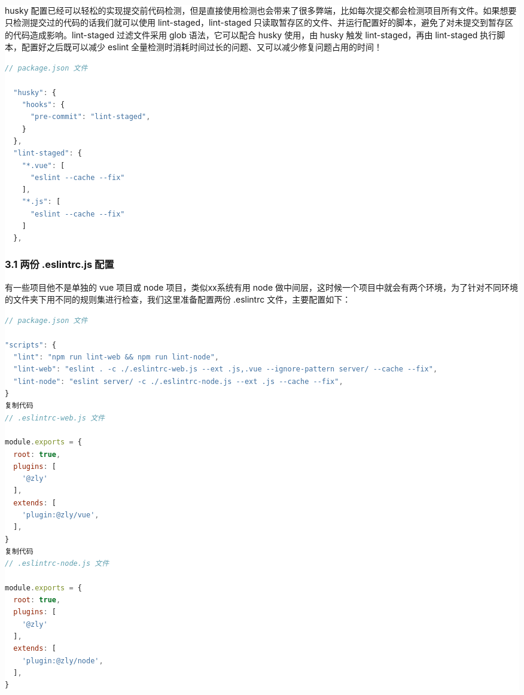 husky 配置已经可以轻松的实现提交前代码检测，但是直接使用检测也会带来了很多弊端，比如每次提交都会检测项目所有文件。如果想要只检测提交过的代码的话我们就可以使用 lint-staged，lint-staged 只读取暂存区的文件、并运行配置好的脚本，避免了对未提交到暂存区的代码造成影响。lint-staged 过滤文件采用 glob 语法，它可以配合 husky 使用，由 husky 触发 lint-staged，再由 lint-staged 执行脚本，配置好之后既可以减少 eslint 全量检测时消耗时间过长的问题、又可以减少修复问题占用的时间！

```javascript
// package.json 文件

  "husky": {
    "hooks": {
      "pre-commit": "lint-staged",
    }
  },
  "lint-staged": {
    "*.vue": [
      "eslint --cache --fix"
    ],
    "*.js": [
      "eslint --cache --fix"
    ]
  },
```

### 3.1 两份 .eslintrc.js 配置

有一些项目他不是单独的 vue 项目或 node 项目，类似xx系统有用 node 做中间层，这时候一个项目中就会有两个环境，为了针对不同环境的文件夹下用不同的规则集进行检查，我们这里准备配置两份 .eslintrc 文件，主要配置如下：

```javascript
// package.json 文件

"scripts": {
  "lint": "npm run lint-web && npm run lint-node",
  "lint-web": "eslint . -c ./.eslintrc-web.js --ext .js,.vue --ignore-pattern server/ --cache --fix",
  "lint-node": "eslint server/ -c ./.eslintrc-node.js --ext .js --cache --fix",
}    
复制代码
// .eslintrc-web.js 文件

module.exports = {
  root: true,
  plugins: [
    '@zly'
  ],
  extends: [
    'plugin:@zly/vue',
  ],
}
复制代码
// .eslintrc-node.js 文件

module.exports = {
  root: true,
  plugins: [
    '@zly'
  ],
  extends: [
    'plugin:@zly/node',
  ],
}
```
